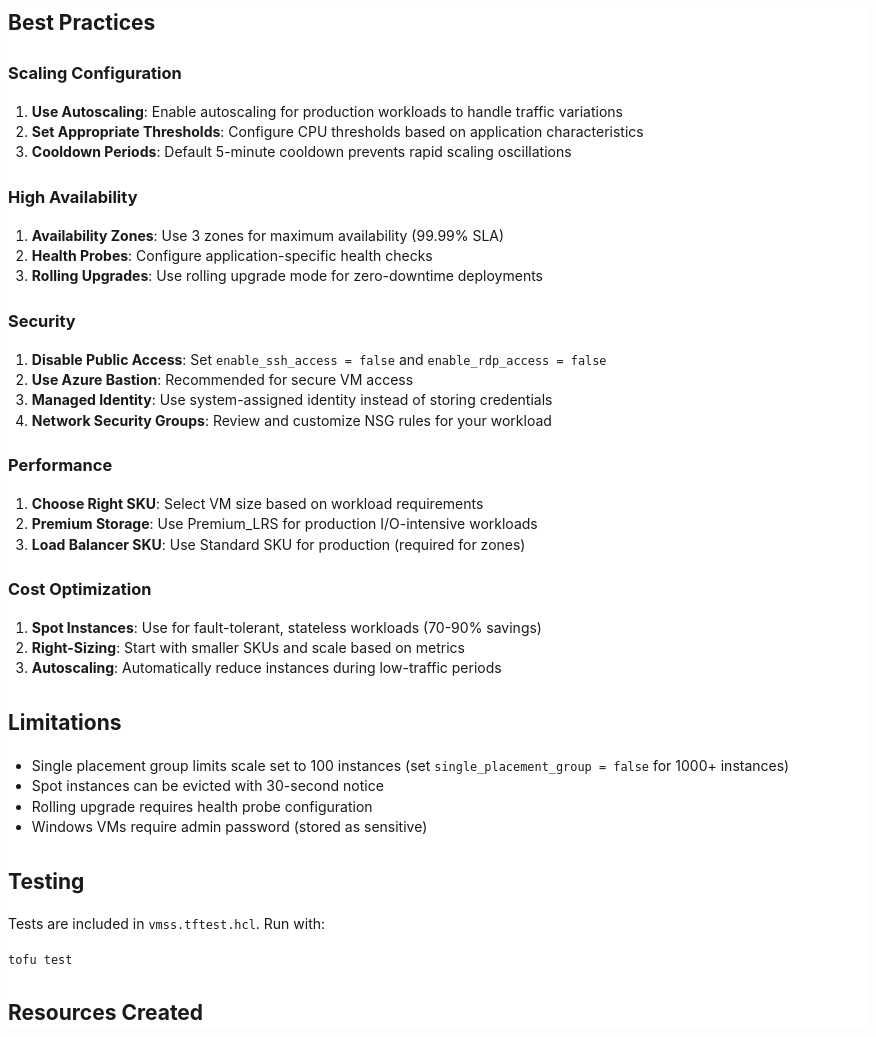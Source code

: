 ## Best Practices

### Scaling Configuration

1. **Use Autoscaling**: Enable autoscaling for production workloads to handle traffic variations
2. **Set Appropriate Thresholds**: Configure CPU thresholds based on application characteristics
3. **Cooldown Periods**: Default 5-minute cooldown prevents rapid scaling oscillations

### High Availability

1. **Availability Zones**: Use 3 zones for maximum availability (99.99% SLA)
2. **Health Probes**: Configure application-specific health checks
3. **Rolling Upgrades**: Use rolling upgrade mode for zero-downtime deployments

### Security

1. **Disable Public Access**: Set `enable_ssh_access = false` and `enable_rdp_access = false`
2. **Use Azure Bastion**: Recommended for secure VM access
3. **Managed Identity**: Use system-assigned identity instead of storing credentials
4. **Network Security Groups**: Review and customize NSG rules for your workload

### Performance

1. **Choose Right SKU**: Select VM size based on workload requirements
2. **Premium Storage**: Use Premium_LRS for production I/O-intensive workloads
3. **Load Balancer SKU**: Use Standard SKU for production (required for zones)

### Cost Optimization

1. **Spot Instances**: Use for fault-tolerant, stateless workloads (70-90% savings)
2. **Right-Sizing**: Start with smaller SKUs and scale based on metrics
3. **Autoscaling**: Automatically reduce instances during low-traffic periods

## Limitations

- Single placement group limits scale set to 100 instances (set `single_placement_group = false` for 1000+ instances)
- Spot instances can be evicted with 30-second notice
- Rolling upgrade requires health probe configuration
- Windows VMs require admin password (stored as sensitive)

## Testing

Tests are included in `vmss.tftest.hcl`. Run with:

```bash
tofu test
```

## Resources Created
